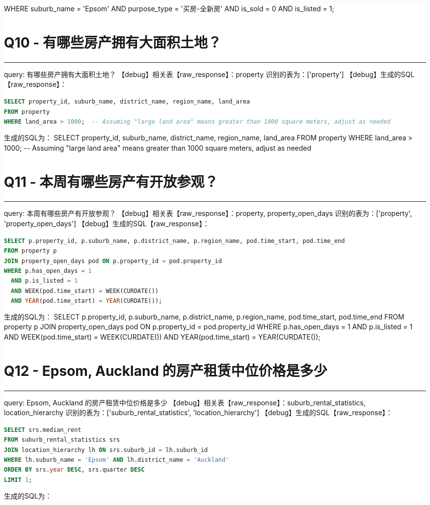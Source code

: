WHERE suburb_name = 'Epsom'
  AND purpose_type = '买房-全新房'
  AND is_sold = 0
  AND is_listed = 1;
# Q10 - 有哪些房产拥有大面积土地？
*********************************
query:  有哪些房产拥有大面积土地？
【debug】相关表【raw_response】：property
识别的表为：['property']
【debug】生成的SQL【raw_response】：
```sql
SELECT property_id, suburb_name, district_name, region_name, land_area
FROM property
WHERE land_area > 1000;  -- Assuming "large land area" means greater than 1000 square meters, adjust as needed
```
生成的SQL为：
SELECT property_id, suburb_name, district_name, region_name, land_area
FROM property
WHERE land_area > 1000;  -- Assuming "large land area" means greater than 1000 square meters, adjust as needed

# Q11 - 本周有哪些房产有开放参观？
*********************************
query:  本周有哪些房产有开放参观？
【debug】相关表【raw_response】：property, property_open_days
识别的表为：['property', 'property_open_days']
【debug】生成的SQL【raw_response】：
```sql
SELECT p.property_id, p.suburb_name, p.district_name, p.region_name, pod.time_start, pod.time_end
FROM property p
JOIN property_open_days pod ON p.property_id = pod.property_id
WHERE p.has_open_days = 1
  AND p.is_listed = 1
  AND WEEK(pod.time_start) = WEEK(CURDATE())
  AND YEAR(pod.time_start) = YEAR(CURDATE());
```
生成的SQL为：
SELECT p.property_id, p.suburb_name, p.district_name, p.region_name, pod.time_start, pod.time_end
FROM property p
JOIN property_open_days pod ON p.property_id = pod.property_id
WHERE p.has_open_days = 1
  AND p.is_listed = 1
  AND WEEK(pod.time_start) = WEEK(CURDATE())
  AND YEAR(pod.time_start) = YEAR(CURDATE());
# Q12 - Epsom, Auckland 的房产租赁中位价格是多少
*********************************
query:  Epsom, Auckland 的房产租赁中位价格是多少
【debug】相关表【raw_response】：suburb_rental_statistics, location_hierarchy
识别的表为：['suburb_rental_statistics', 'location_hierarchy']
【debug】生成的SQL【raw_response】：
```sql
SELECT srs.median_rent
FROM suburb_rental_statistics srs
JOIN location_hierarchy lh ON srs.suburb_id = lh.suburb_id
WHERE lh.suburb_name = 'Epsom' AND lh.district_name = 'Auckland'
ORDER BY srs.year DESC, srs.quarter DESC
LIMIT 1;
```
生成的SQL为：